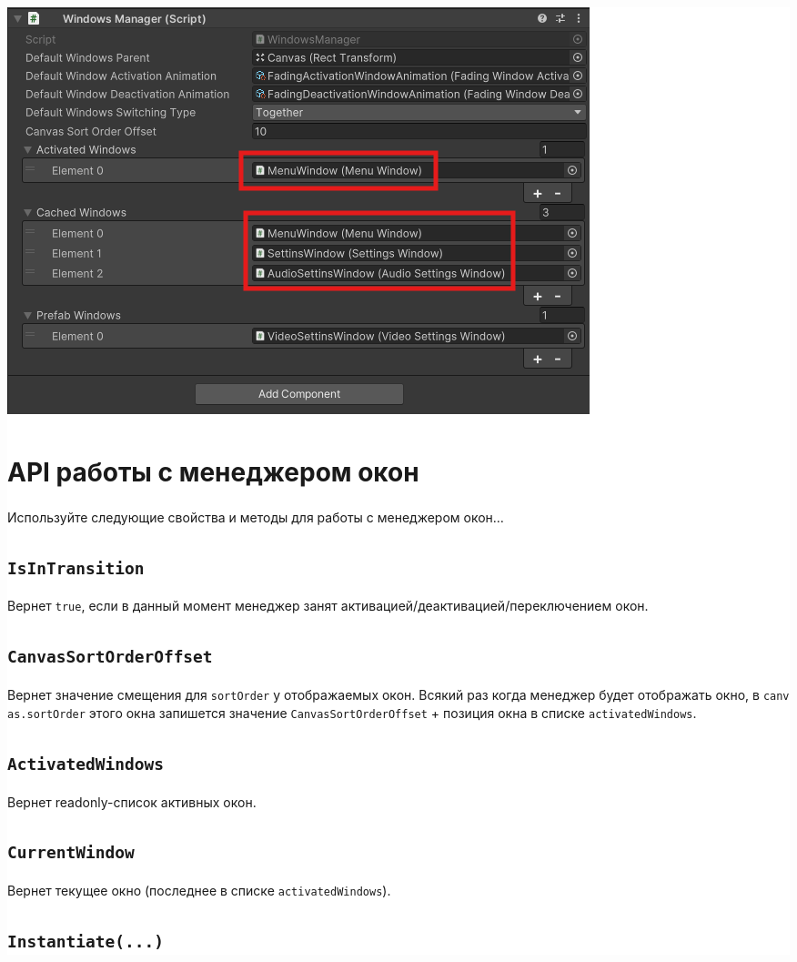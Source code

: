 ![image.png](image%205.png)

# API работы с менеджером окон

Используйте следующие свойства и методы для работы с менеджером окон…

## `IsInTransition`

Вернет `true`, если в данный момент менеджер занят активацией/деактивацией/переключением окон. 

## `CanvasSortOrderOffset`

Вернет значение смещения для `sortOrder` у отображаемых окон. Всякий раз когда менеджер будет отображать окно, в `canvas.sortOrder` этого окна запишется значение `CanvasSortOrderOffset` + позиция окна в списке `activatedWindows`. 

## `ActivatedWindows`

Вернет readonly-список активных окон.

## `CurrentWindow`

Вернет текущее окно (последнее в списке `activatedWindows`).

## `Instantiate(...)`
